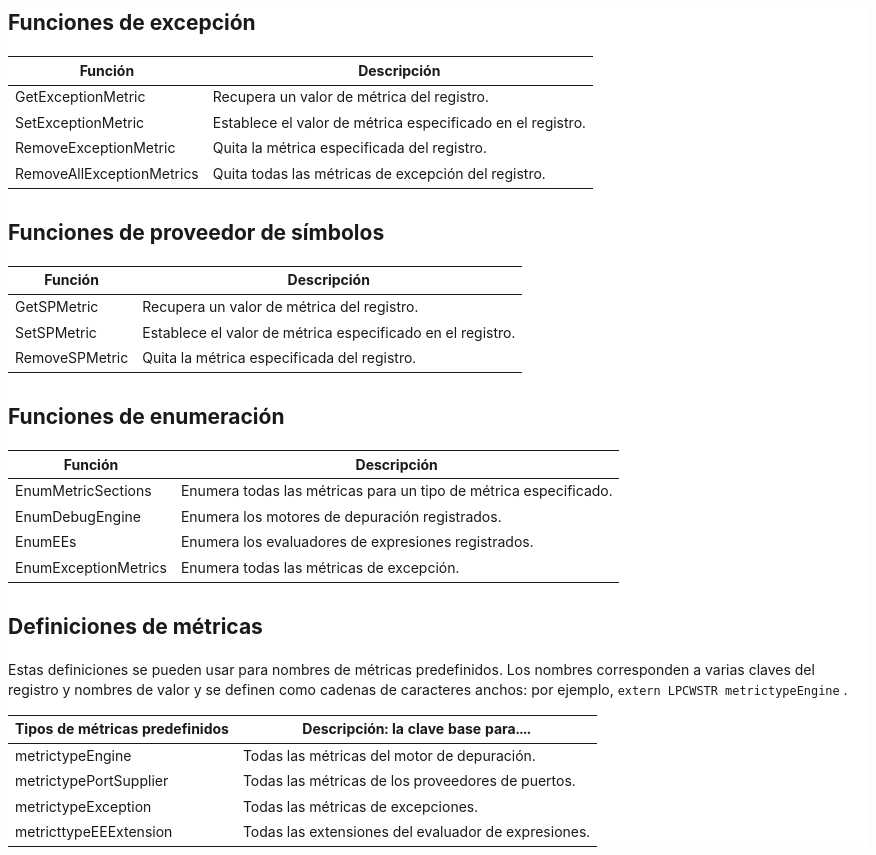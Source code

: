 ## <a name="exception-functions"></a>Funciones de excepción

|Función|Descripción|
|--------------|-----------------|
|GetExceptionMetric|Recupera un valor de métrica del registro.|
|SetExceptionMetric|Establece el valor de métrica especificado en el registro.|
|RemoveExceptionMetric|Quita la métrica especificada del registro.|
|RemoveAllExceptionMetrics|Quita todas las métricas de excepción del registro.|

## <a name="symbol-provider-functions"></a>Funciones de proveedor de símbolos

|Función|Descripción|
|--------------|-----------------|
|GetSPMetric|Recupera un valor de métrica del registro.|
|SetSPMetric|Establece el valor de métrica especificado en el registro.|
|RemoveSPMetric|Quita la métrica especificada del registro.|

## <a name="enumeration-functions"></a>Funciones de enumeración

|Función|Descripción|
|--------------|-----------------|
|EnumMetricSections|Enumera todas las métricas para un tipo de métrica especificado.|
|EnumDebugEngine|Enumera los motores de depuración registrados.|
|EnumEEs|Enumera los evaluadores de expresiones registrados.|
|EnumExceptionMetrics|Enumera todas las métricas de excepción.|

## <a name="metric-definitions"></a>Definiciones de métricas
 Estas definiciones se pueden usar para nombres de métricas predefinidos. Los nombres corresponden a varias claves del registro y nombres de valor y se definen como cadenas de caracteres anchos: por ejemplo, `extern LPCWSTR metrictypeEngine` .

|Tipos de métricas predefinidos|Descripción: la clave base para....|
|-----------------------------|---------------------------------------|
|metrictypeEngine|Todas las métricas del motor de depuración.|
|metrictypePortSupplier|Todas las métricas de los proveedores de puertos.|
|metrictypeException|Todas las métricas de excepciones.|
|metricttypeEEExtension|Todas las extensiones del evaluador de expresiones.|
